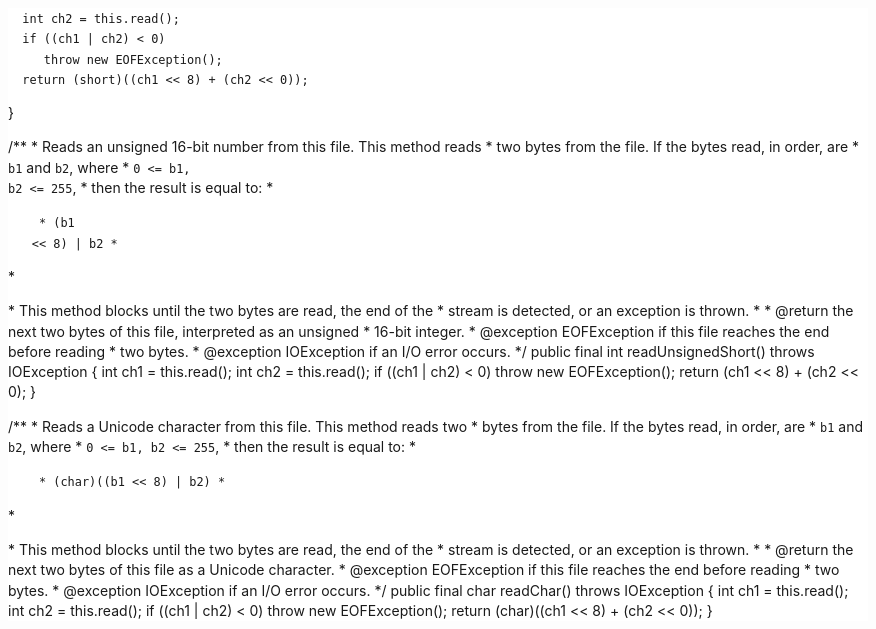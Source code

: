       int ch2 = this.read();
      if ((ch1 | ch2) < 0)
         throw new EOFException();
      return (short)((ch1 << 8) + (ch2 << 0));
   }

   /**
    * Reads an unsigned 16-bit number from this file. This method reads 
    * two bytes from the file. If the bytes read, in order, are 
    * <code>b1</code> and <code>b2</code>, where 
    * <code>0&nbsp;&lt;=&nbsp;b1, b2&nbsp;&lt;=&nbsp;255</code>, 
    * then the result is equal to:
    * <ul><code>
    *     (b1 &lt;&lt; 8) | b2
    * </code></ul>
    * <p>
    * This method blocks until the two bytes are read, the end of the 
    * stream is detected, or an exception is thrown. 
    *
    * @return     the next two bytes of this file, interpreted as an unsigned
    *             16-bit integer.
    * @exception  EOFException  if this file reaches the end before reading
    *               two bytes.
    * @exception  IOException   if an I/O error occurs.
    */
   public final int readUnsignedShort() throws IOException {
      int ch1 = this.read();
      int ch2 = this.read();
      if ((ch1 | ch2) < 0)
         throw new EOFException();
      return (ch1 << 8) + (ch2 << 0);
   }

   /**
    * Reads a Unicode character from this file. This method reads two
    * bytes from the file. If the bytes read, in order, are 
    * <code>b1</code> and <code>b2</code>, where 
    * <code>0&nbsp;&lt;=&nbsp;b1,&nbsp;b2&nbsp;&lt;=&nbsp;255</code>, 
    * then the result is equal to:
    * <ul><code>
    *     (char)((b1 &lt;&lt; 8) | b2)
    * </code></ul>
    * <p>
    * This method blocks until the two bytes are read, the end of the 
    * stream is detected, or an exception is thrown. 
    *
    * @return     the next two bytes of this file as a Unicode character.
    * @exception  EOFException  if this file reaches the end before reading
    *               two bytes.
    * @exception  IOException   if an I/O error occurs.
    */
   public final char readChar() throws IOException {
      int ch1 = this.read();
      int ch2 = this.read();
      if ((ch1 | ch2) < 0)
         throw new EOFException();
      return (char)((ch1 << 8) + (ch2 << 0));
   }
